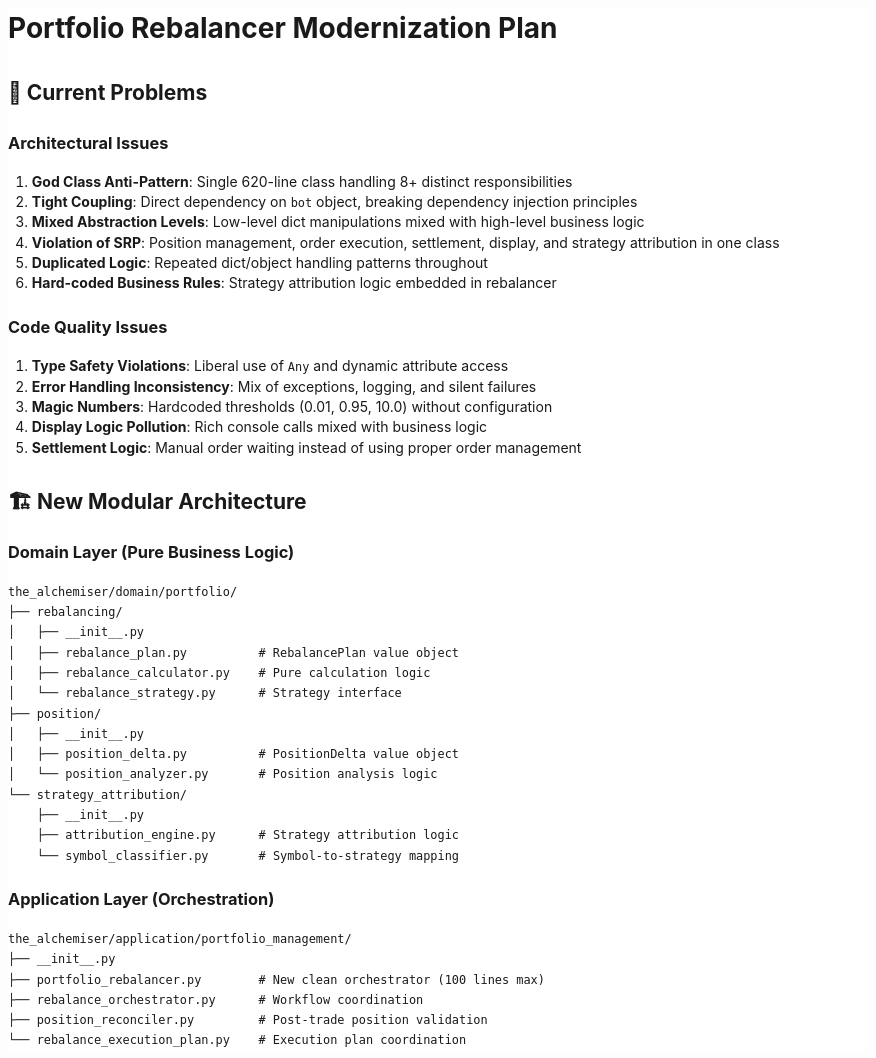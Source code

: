 # Portfolio Rebalancer Modernization Plan

## 🎯 Current Problems

### Architectural Issues

1. **God Class Anti-Pattern**: Single 620-line class handling 8+ distinct responsibilities
2. **Tight Coupling**: Direct dependency on `bot` object, breaking dependency injection principles
3. **Mixed Abstraction Levels**: Low-level dict manipulations mixed with high-level business logic
4. **Violation of SRP**: Position management, order execution, settlement, display, and strategy attribution in one class
5. **Duplicated Logic**: Repeated dict/object handling patterns throughout
6. **Hard-coded Business Rules**: Strategy attribution logic embedded in rebalancer

### Code Quality Issues

1. **Type Safety Violations**: Liberal use of `Any` and dynamic attribute access
2. **Error Handling Inconsistency**: Mix of exceptions, logging, and silent failures
3. **Magic Numbers**: Hardcoded thresholds (0.01, 0.95, 10.0) without configuration
4. **Display Logic Pollution**: Rich console calls mixed with business logic
5. **Settlement Logic**: Manual order waiting instead of using proper order management

## 🏗️ New Modular Architecture

### Domain Layer (Pure Business Logic)

```
the_alchemiser/domain/portfolio/
├── rebalancing/
│   ├── __init__.py
│   ├── rebalance_plan.py          # RebalancePlan value object
│   ├── rebalance_calculator.py    # Pure calculation logic
│   └── rebalance_strategy.py      # Strategy interface
├── position/
│   ├── __init__.py
│   ├── position_delta.py          # PositionDelta value object
│   └── position_analyzer.py       # Position analysis logic
└── strategy_attribution/
    ├── __init__.py
    ├── attribution_engine.py      # Strategy attribution logic
    └── symbol_classifier.py       # Symbol-to-strategy mapping
```

### Application Layer (Orchestration)

```
the_alchemiser/application/portfolio_management/
├── __init__.py
├── portfolio_rebalancer.py        # New clean orchestrator (100 lines max)
├── rebalance_orchestrator.py      # Workflow coordination
├── position_reconciler.py         # Post-trade position validation
└── rebalance_execution_plan.py    # Execution plan coordination
```
